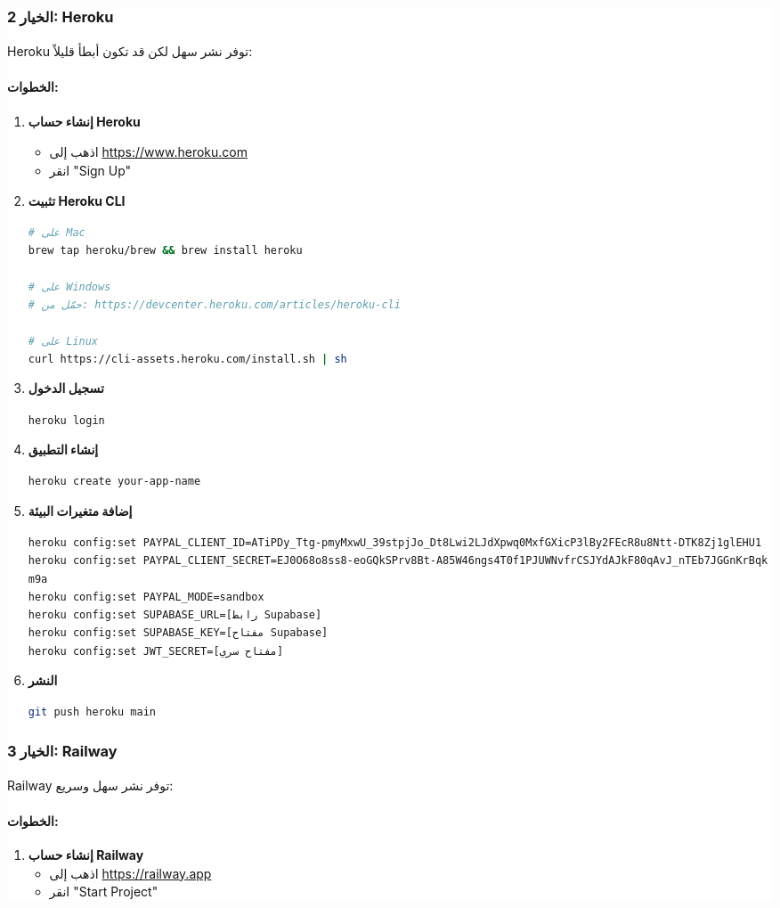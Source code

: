 ### الخيار 2: Heroku

Heroku توفر نشر سهل لكن قد تكون أبطأ قليلاً:

#### الخطوات:

1. **إنشاء حساب Heroku**
   - اذهب إلى https://www.heroku.com
   - انقر "Sign Up"

2. **تثبيت Heroku CLI**
   ```bash
   # على Mac
   brew tap heroku/brew && brew install heroku

   # على Windows
   # حمّل من: https://devcenter.heroku.com/articles/heroku-cli

   # على Linux
   curl https://cli-assets.heroku.com/install.sh | sh
   ```

3. **تسجيل الدخول**
   ```bash
   heroku login
   ```

4. **إنشاء التطبيق**
   ```bash
   heroku create your-app-name
   ```

5. **إضافة متغيرات البيئة**
   ```bash
   heroku config:set PAYPAL_CLIENT_ID=ATiPDy_Ttg-pmyMxwU_39stpjJo_Dt8Lwi2LJdXpwq0MxfGXicP3lBy2FEcR8u8Ntt-DTK8Zj1glEHU1
   heroku config:set PAYPAL_CLIENT_SECRET=EJ0O68o8ss8-eoGQkSPrv8Bt-A85W46ngs4T0f1PJUWNvfrCSJYdAJkF80qAvJ_nTEb7JGGnKrBqkm9a
   heroku config:set PAYPAL_MODE=sandbox
   heroku config:set SUPABASE_URL=[رابط Supabase]
   heroku config:set SUPABASE_KEY=[مفتاح Supabase]
   heroku config:set JWT_SECRET=[مفتاح سري]
   ```

6. **النشر**
   ```bash
   git push heroku main
   ```

### الخيار 3: Railway

Railway توفر نشر سهل وسريع:

#### الخطوات:

1. **إنشاء حساب Railway**
   - اذهب إلى https://railway.app
   - انقر "Start Project"
